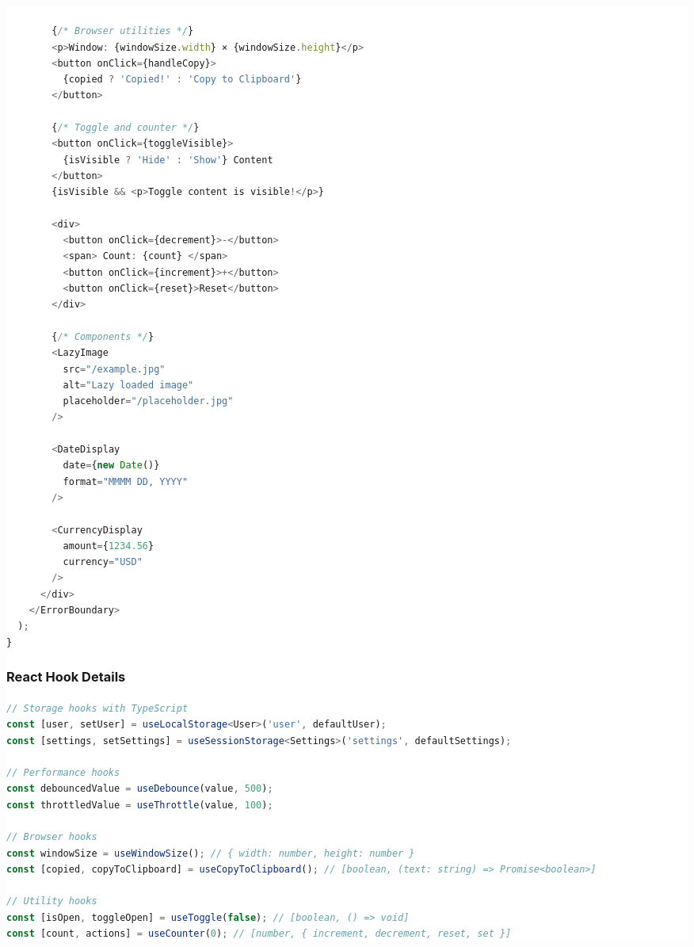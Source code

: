 ```typescript
        
        {/* Browser utilities */}
        <p>Window: {windowSize.width} × {windowSize.height}</p>
        <button onClick={handleCopy}>
          {copied ? 'Copied!' : 'Copy to Clipboard'}
        </button>
        
        {/* Toggle and counter */}
        <button onClick={toggleVisible}>
          {isVisible ? 'Hide' : 'Show'} Content
        </button>
        {isVisible && <p>Toggle content is visible!</p>}
        
        <div>
          <button onClick={decrement}>-</button>
          <span> Count: {count} </span>
          <button onClick={increment}>+</button>
          <button onClick={reset}>Reset</button>
        </div>
        
        {/* Components */}
        <LazyImage 
          src="/example.jpg" 
          alt="Lazy loaded image"
          placeholder="/placeholder.jpg"
        />
        
        <DateDisplay 
          date={new Date()} 
          format="MMMM DD, YYYY"
        />
        
        <CurrencyDisplay 
          amount={1234.56} 
          currency="USD"
        />
      </div>
    </ErrorBoundary>
  );
}
```

### React Hook Details

```typescript
// Storage hooks with TypeScript
const [user, setUser] = useLocalStorage<User>('user', defaultUser);
const [settings, setSettings] = useSessionStorage<Settings>('settings', defaultSettings);

// Performance hooks
const debouncedValue = useDebounce(value, 500);
const throttledValue = useThrottle(value, 100);

// Browser hooks
const windowSize = useWindowSize(); // { width: number, height: number }
const [copied, copyToClipboard] = useCopyToClipboard(); // [boolean, (text: string) => Promise<boolean>]

// Utility hooks
const [isOpen, toggleOpen] = useToggle(false); // [boolean, () => void]
const [count, actions] = useCounter(0); // [number, { increment, decrement, reset, set }]
```
